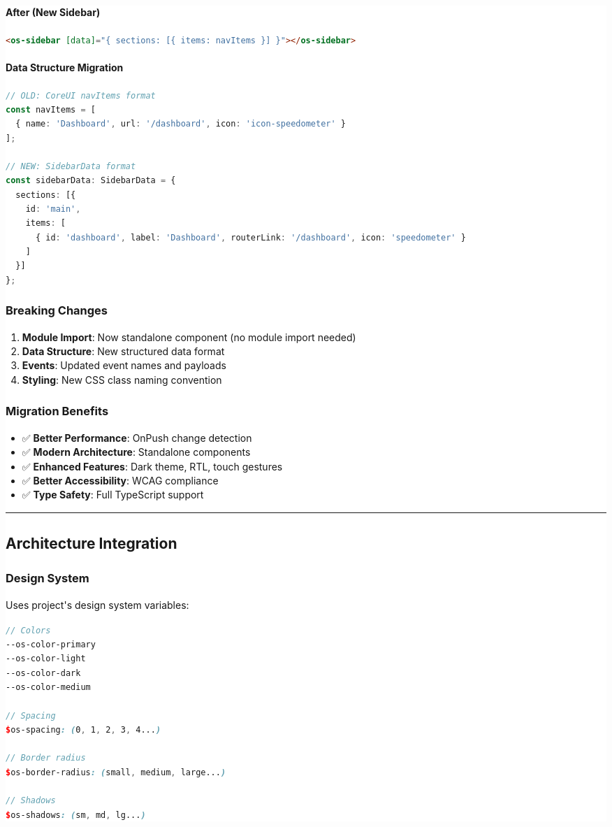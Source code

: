 #### After (New Sidebar)
```html
<os-sidebar [data]="{ sections: [{ items: navItems }] }"></os-sidebar>
```

#### Data Structure Migration
```typescript
// OLD: CoreUI navItems format
const navItems = [
  { name: 'Dashboard', url: '/dashboard', icon: 'icon-speedometer' }
];

// NEW: SidebarData format
const sidebarData: SidebarData = {
  sections: [{
    id: 'main',
    items: [
      { id: 'dashboard', label: 'Dashboard', routerLink: '/dashboard', icon: 'speedometer' }
    ]
  }]
};
```

### Breaking Changes
1. **Module Import**: Now standalone component (no module import needed)
2. **Data Structure**: New structured data format
3. **Events**: Updated event names and payloads
4. **Styling**: New CSS class naming convention

### Migration Benefits
- ✅ **Better Performance**: OnPush change detection
- ✅ **Modern Architecture**: Standalone components
- ✅ **Enhanced Features**: Dark theme, RTL, touch gestures
- ✅ **Better Accessibility**: WCAG compliance
- ✅ **Type Safety**: Full TypeScript support

---

## Architecture Integration

### Design System
Uses project's design system variables:
```scss
// Colors
--os-color-primary
--os-color-light
--os-color-dark
--os-color-medium

// Spacing
$os-spacing: (0, 1, 2, 3, 4...)

// Border radius
$os-border-radius: (small, medium, large...)

// Shadows
$os-shadows: (sm, md, lg...)
```
